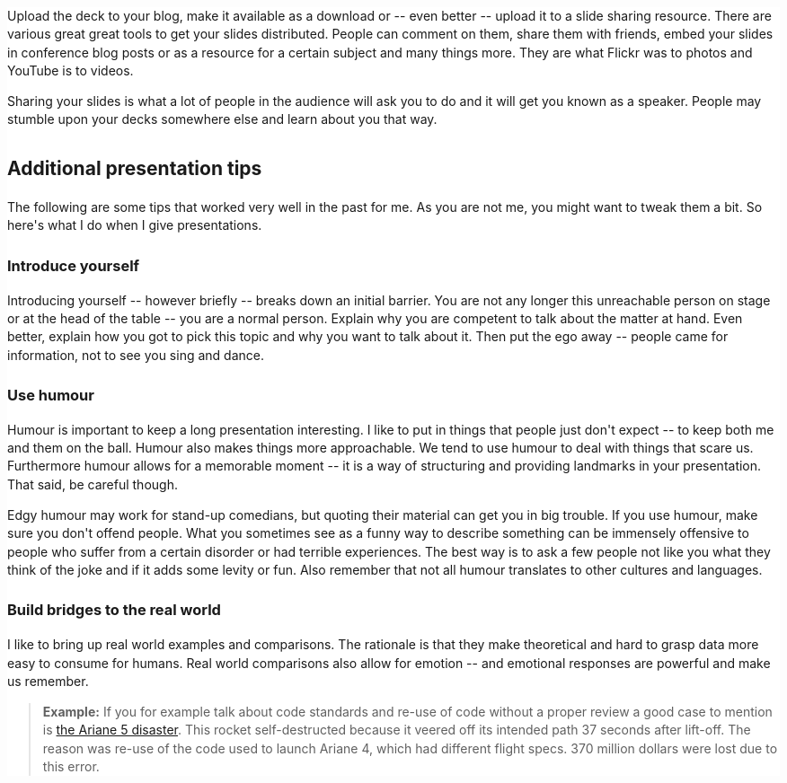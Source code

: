 Upload the deck to your blog, make it available as a download or -- even
better -- upload it to a slide sharing resource. There are various great
great tools to get your slides distributed. People can comment on them,
share them with friends, embed your slides in conference blog posts or
as a resource for a certain subject and many things more. They are what
Flickr was to photos and YouTube is to videos.

Sharing your slides is what a lot of people in the audience will ask you
to do and it will get you known as a speaker. People may stumble upon
your decks somewhere else and learn about you that way.

## Additional presentation tips

The following are some tips that worked very well in the past for me. As
you are not me, you might want to tweak them a bit. So here\'s what I do
when I give presentations.

### Introduce yourself

Introducing yourself -- however briefly -- breaks down an initial
barrier. You are not any longer this unreachable person on stage or at
the head of the table -- you are a normal person. Explain why you are
competent to talk about the matter at hand. Even better, explain how you
got to pick this topic and why you want to talk about it. Then put the
ego away -- people came for information, not to see you sing and dance.

### Use humour

Humour is important to keep a long presentation interesting. I like to
put in things that people just don't expect -- to keep both me and them
on the ball. Humour also makes things more approachable. We tend to use
humour to deal with things that scare us. Furthermore humour allows for
a memorable moment -- it is a way of structuring and providing landmarks
in your presentation. That said, be careful though. 

Edgy humour may work for stand-up comedians, but quoting their material 
can get you in big trouble. If you use humour, make sure you don't offend 
people. What you sometimes see as a funny way to describe something can be 
immensely offensive to people who suffer from a certain disorder or had terrible
experiences. The best way is to ask a few people not like you what they
think of the joke and if it adds some levity or fun. Also remember that
not all humour translates to other cultures and languages.

### Build bridges to the real world

I like to bring up real world examples and comparisons. The rationale is
that they make theoretical and hard to grasp data more easy to
consume for humans. Real world comparisons also allow for emotion -- and
emotional responses are powerful and make us remember.

> **Example:** If you for example talk about code standards and re-use of
code without a proper review a good case to mention is [the Ariane 5 disaster](https://en.wikipedia.org/wiki/Ariane_flight_V88). This rocket
self-destructed because it veered off its intended path 37 seconds after
lift-off. The reason was re-use of the code used to launch Ariane 4,
which had different flight specs. 370 million dollars were lost due to
this error.
